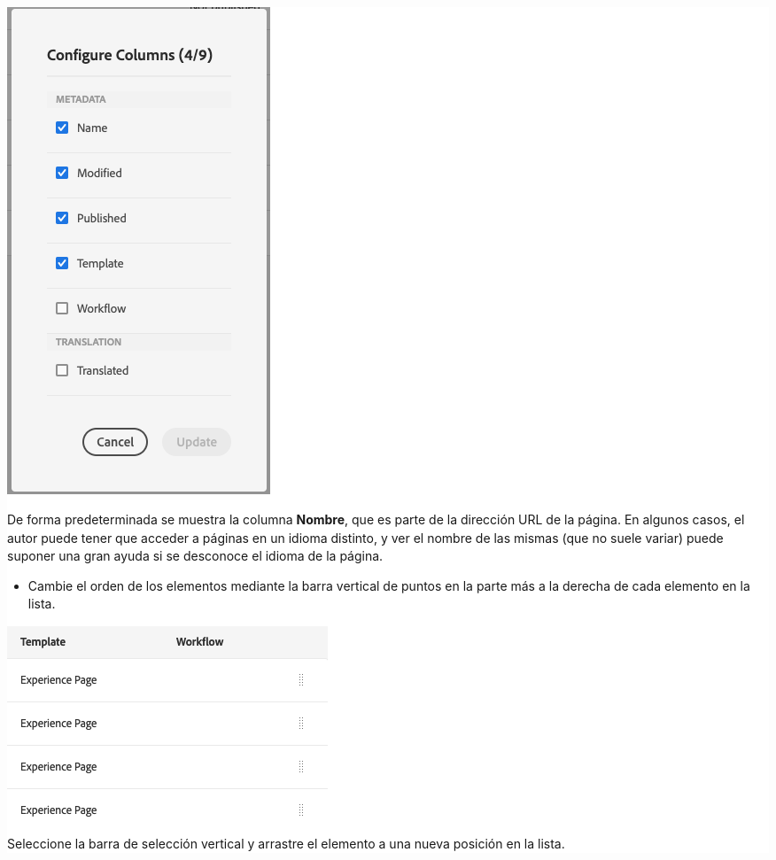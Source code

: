 ![Configuración de las columnas](assets/sites-console-select-columns.png)

De forma predeterminada se muestra la columna **Nombre**, que es parte de la dirección URL de la página. En algunos casos, el autor puede tener que acceder a páginas en un idioma distinto, y ver el nombre de las mismas (que no suele variar) puede suponer una gran ayuda si se desconoce el idioma de la página.

* Cambie el orden de los elementos mediante la barra vertical de puntos en la parte más a la derecha de cada elemento en la lista.

![Orden de las columnas](assets/sites-console-column-order.png)

Seleccione la barra de selección vertical y arrastre el elemento a una nueva posición en la lista.
